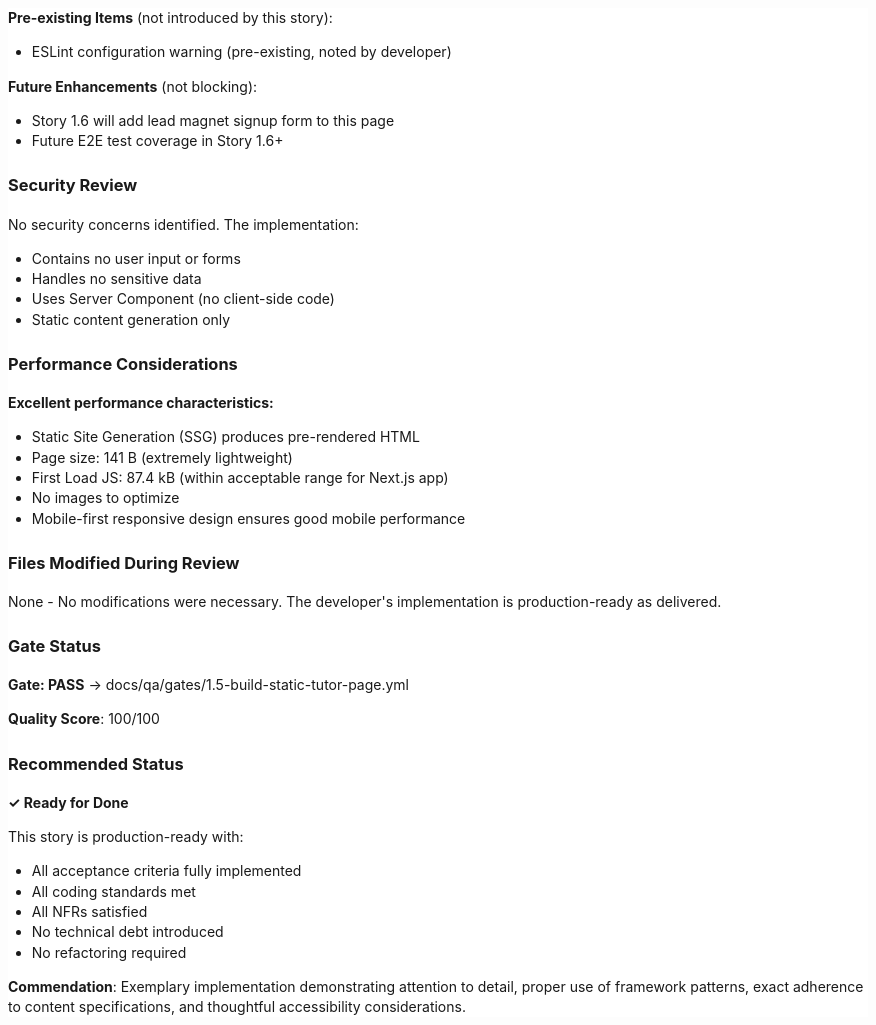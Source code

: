 **Pre-existing Items** (not introduced by this story):
* ESLint configuration warning (pre-existing, noted by developer)

**Future Enhancements** (not blocking):
* Story 1.6 will add lead magnet signup form to this page
* Future E2E test coverage in Story 1.6+

### Security Review

No security concerns identified. The implementation:
* Contains no user input or forms
* Handles no sensitive data
* Uses Server Component (no client-side code)
* Static content generation only

### Performance Considerations

**Excellent performance characteristics:**
* Static Site Generation (SSG) produces pre-rendered HTML
* Page size: 141 B (extremely lightweight)
* First Load JS: 87.4 kB (within acceptable range for Next.js app)
* No images to optimize
* Mobile-first responsive design ensures good mobile performance

### Files Modified During Review

None - No modifications were necessary. The developer's implementation is production-ready as delivered.

### Gate Status

**Gate: PASS** → docs/qa/gates/1.5-build-static-tutor-page.yml

**Quality Score**: 100/100

### Recommended Status

**✓ Ready for Done**

This story is production-ready with:
* All acceptance criteria fully implemented
* All coding standards met
* All NFRs satisfied
* No technical debt introduced
* No refactoring required

**Commendation**: Exemplary implementation demonstrating attention to detail, proper use of framework patterns, exact adherence to content specifications, and thoughtful accessibility considerations.
